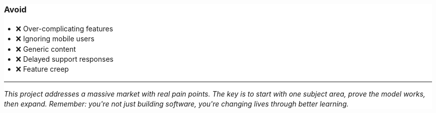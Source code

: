 ### Avoid
- ❌ Over-complicating features
- ❌ Ignoring mobile users
- ❌ Generic content
- ❌ Delayed support responses
- ❌ Feature creep

---

*This project addresses a massive market with real pain points. The key is to start with one subject area, prove the model works, then expand. Remember: you're not just building software, you're changing lives through better learning.*